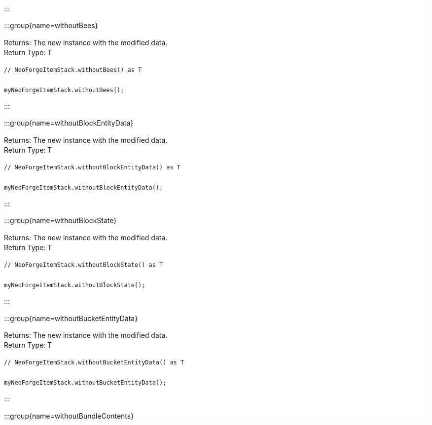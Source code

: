 :::

:::group{name=withoutBees}



Returns: The new instance with the modified data.  
Return Type: T

```zenscript
// NeoForgeItemStack.withoutBees() as T

myNeoForgeItemStack.withoutBees();
```

:::

:::group{name=withoutBlockEntityData}



Returns: The new instance with the modified data.  
Return Type: T

```zenscript
// NeoForgeItemStack.withoutBlockEntityData() as T

myNeoForgeItemStack.withoutBlockEntityData();
```

:::

:::group{name=withoutBlockState}



Returns: The new instance with the modified data.  
Return Type: T

```zenscript
// NeoForgeItemStack.withoutBlockState() as T

myNeoForgeItemStack.withoutBlockState();
```

:::

:::group{name=withoutBucketEntityData}



Returns: The new instance with the modified data.  
Return Type: T

```zenscript
// NeoForgeItemStack.withoutBucketEntityData() as T

myNeoForgeItemStack.withoutBucketEntityData();
```

:::

:::group{name=withoutBundleContents}
